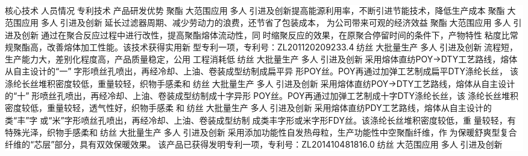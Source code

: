 核心技术
人员情况
专利技术
产品研发优势
聚酯
大范围应用
多人
引进及创新提高能源利用率，不断引进节能技术，降低生产成本
聚酯
大范围应用
多人
引进及创新
延长过滤器周期、减少劳动力的浪费，还节省了包装成本，
为公司带来可观的经济效益
聚酯
大范围应用
多人
引进及创新
通过在聚合反应过程中进行改性，提高聚酯熔体流动性，同
时缩聚反应的效果，在原聚合停留时间的条件下，产物特性
粘度比常规聚酯高，改善熔体加工性能。该技术获得实用新
型专利一项，专利号：ZL201120209233.4
纺丝
大批量生产
多人
引进及创新
流程短，生产能力大，差别化程度高，产品质量稳定，公用
工程消耗低
纺丝
大批量生产
多人
引进及创新
采用熔体直纺POY→DTY工艺路线，熔体从自主设计的“一”
字形喷丝孔喷出，再经冷却、上油、卷装成型纺制成扁平异
形POY丝。POY再通过加弹工艺制成扁平DTY涤纶长丝，
该涤纶长丝堆积密度较低，重量较轻，织物手感柔和
纺丝
大批量生产
多人
引进及创新
采用熔体直纺POY→DTY工艺路线，熔体从自主设计的“十”
形喷丝孔喷出，再经冷却、上油、卷装成型纺制成十字异形
POY丝。POY再通过加弹工艺制成十字DTY涤纶长丝，该
涤纶长丝堆积密度较低，重量较轻，透气性好，织物手感柔
和
纺丝
大批量生产
多人
引进及创新
采用熔体直纺PDY工艺路线，熔体从自主设计的类“丰”字
或“米”字形喷丝孔喷出，再经冷却、上油、卷装成型纺制
成类丰字形或米字形FDY丝。该涤纶长丝堆积密度较低，重
量较轻，有特殊光泽，织物手感柔和
纺丝
大批量生产
多人
引进及创新
采用添加功能性自发热母粒，生产功能性中空聚酯纤维，作
为保暖舒爽型复合纤维的“芯层”部分，具有双效保暖效果。
该产品已获得发明专利一项，专利号：ZL201410481816.0
纺丝
大范围应用
多人
引进及创新